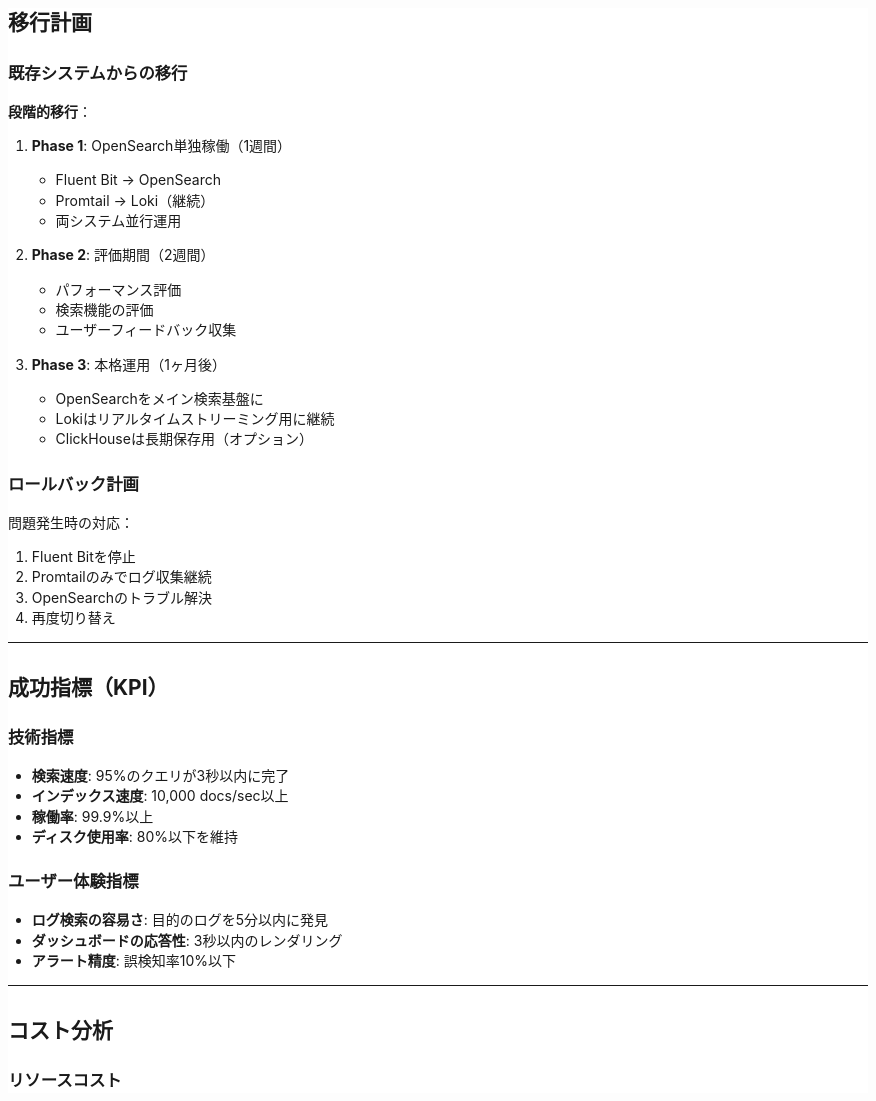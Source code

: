 
## 移行計画

### 既存システムからの移行

**段階的移行**：

1. **Phase 1**: OpenSearch単独稼働（1週間）
   - Fluent Bit → OpenSearch
   - Promtail → Loki（継続）
   - 両システム並行運用

2. **Phase 2**: 評価期間（2週間）
   - パフォーマンス評価
   - 検索機能の評価
   - ユーザーフィードバック収集

3. **Phase 3**: 本格運用（1ヶ月後）
   - OpenSearchをメイン検索基盤に
   - Lokiはリアルタイムストリーミング用に継続
   - ClickHouseは長期保存用（オプション）

### ロールバック計画

問題発生時の対応：
1. Fluent Bitを停止
2. Promtailのみでログ収集継続
3. OpenSearchのトラブル解決
4. 再度切り替え

---

## 成功指標（KPI）

### 技術指標

- **検索速度**: 95%のクエリが3秒以内に完了
- **インデックス速度**: 10,000 docs/sec以上
- **稼働率**: 99.9%以上
- **ディスク使用率**: 80%以下を維持

### ユーザー体験指標

- **ログ検索の容易さ**: 目的のログを5分以内に発見
- **ダッシュボードの応答性**: 3秒以内のレンダリング
- **アラート精度**: 誤検知率10%以下

---

## コスト分析

### リソースコスト
